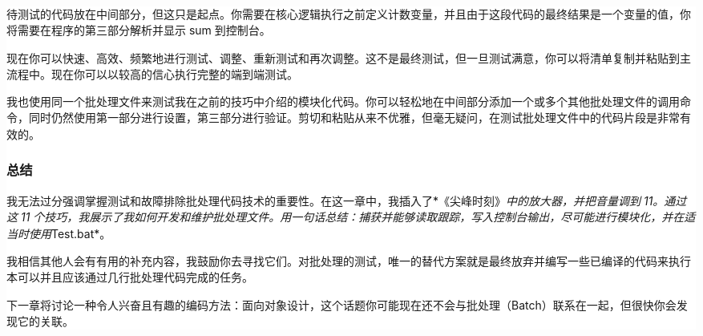 待测试的代码放在中间部分，但这只是起点。你需要在核心逻辑执行之前定义计数变量，并且由于这段代码的最终结果是一个变量的值，你将需要在程序的第三部分解析并显示 sum 到控制台。

现在你可以快速、高效、频繁地进行测试、调整、重新测试和再次调整。这不是最终测试，但一旦测试满意，你可以将清单复制并粘贴到主流程中。现在你可以以较高的信心执行完整的端到端测试。

我也使用同一个批处理文件来测试我在之前的技巧中介绍的模块化代码。你可以轻松地在中间部分添加一个或多个其他批处理文件的调用命令，同时仍然使用第一部分进行设置，第三部分进行验证。剪切和粘贴从来不优雅，但毫无疑问，在测试批处理文件中的代码片段是非常有效的。

### 总结

我无法过分强调掌握测试和故障排除批处理代码技术的重要性。在这一章中，我插入了*《尖峰时刻》*中的放大器，并把音量调到 11。通过这 11 个技巧，我展示了我如何开发和维护批处理文件。用一句话总结：捕获并能够读取跟踪，写入控制台输出，尽可能进行模块化，并在适当时使用*Test.bat*。

我相信其他人会有有用的补充内容，我鼓励你去寻找它们。对批处理的测试，唯一的替代方案就是最终放弃并编写一些已编译的代码来执行本可以并且应该通过几行批处理代码完成的任务。

下一章将讨论一种令人兴奋且有趣的编码方法：面向对象设计，这个话题你可能现在还不会与批处理（Batch）联系在一起，但很快你会发现它的关联。
